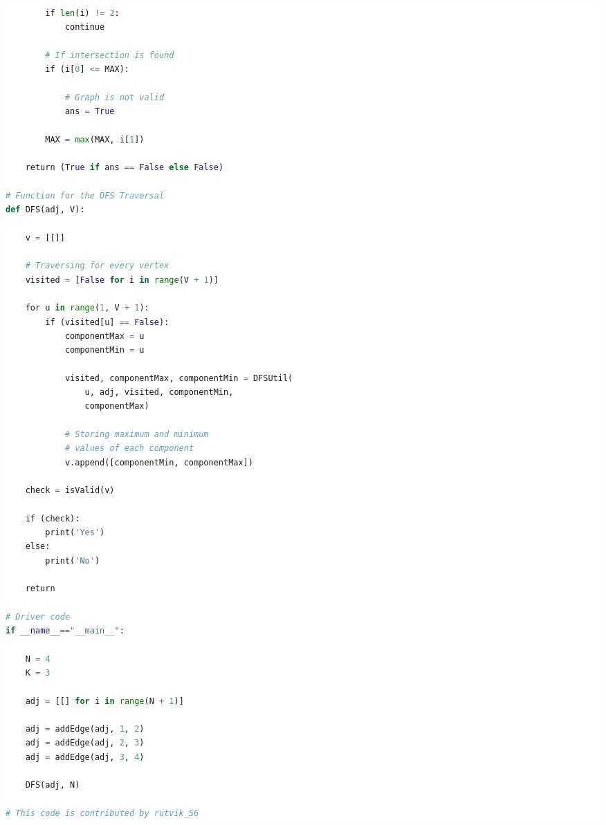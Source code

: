 ```py
        if len(i) != 2:
            continue

        # If intersection is found
        if (i[0] <= MAX):

            # Graph is not valid
            ans = True

        MAX = max(MAX, i[1])

    return (True if ans == False else False)

# Function for the DFS Traversal
def DFS(adj, V):

    v = [[]]

    # Traversing for every vertex
    visited = [False for i in range(V + 1)]

    for u in range(1, V + 1):
        if (visited[u] == False):
            componentMax = u
            componentMin = u

            visited, componentMax, componentMin = DFSUtil(
                u, adj, visited, componentMin,
                componentMax)

            # Storing maximum and minimum
            # values of each component
            v.append([componentMin, componentMax])

    check = isValid(v)

    if (check):
        print('Yes')
    else:
        print('No')

    return

# Driver code
if __name__=="__main__":

    N = 4
    K = 3

    adj = [[] for i in range(N + 1)]

    adj = addEdge(adj, 1, 2)
    adj = addEdge(adj, 2, 3)
    adj = addEdge(adj, 3, 4)

    DFS(adj, N)

# This code is contributed by rutvik_56

```
